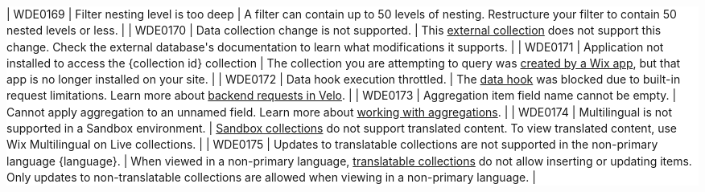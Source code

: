 | <span id="WDE0169">WDE0169</span>      | Filter nesting level is too deep                                                                                                                 | A filter can contain up to 50 levels of nesting. Restructure your filter to contain 50 nested levels or less.                                                                                                                                                                                                                                                                                                                                                                                                                                                                                                                                                                    |
| <span id="WDE0170">WDE0170</span>      | Data collection change is not supported.                                                                                                         | This [external collection](https://dev.wix.com/docs/develop-websites/articles/databases/external-databases/overview/integrating-external-databases-with-your-wix-site) does not support this change. Check the external database's documentation to learn what modifications it supports.                                                                                                                                                                                                                                                                                                                                                                                        |
| <span id="WDE0171">WDE0171</span>      | Application not installed to access the {collection id} collection                                                                               | The collection you are attempting to query was [created by a Wix app](https://dev.wix.com/docs/develop-websites/articles/databases/wix-data/collections/working-with-wix-app-collections-and-code#what-are-wix-app-collections), but that app is no longer installed on your site.                                                                                                                                                                                                                                                                                                                                                                                               |
| <span id="WDE0172">WDE0172</span>      | Data hook execution throttled.                                                                                                                   | The [data hook](https://dev.wix.com/docs/develop-websites/articles/databases/wix-data/hooks/about-data-hooks) was blocked due to built-in request limitations. Learn more about [backend requests in Velo](https://dev.wix.com/docs/develop-websites/articles/coding-with-velo/limits-and-optimization/compute-features#backend-requests-per-minute).                                                                                                                                                                                                                                                                                                                            |
| <span id="WDE0173">WDE0173</span>      | Aggregation item field name cannot be empty.                                                                                                     | Cannot apply aggregation to an unnamed field. Learn more about [working with aggregations](https://dev.wix.com/docs/develop-websites/articles/databases/wix-data/aggregations/working-with-aggregations-in-the-data-api).                                                                                                                                                                                                                                                                                                                                                                                                                                                        |
| <span id="WDE0174">WDE0174</span>      | Multilingual is not supported in a Sandbox environment.                                                                                          | [Sandbox collections](https://support.wix.com/en/article/cms-about-sandbox-and-live-collections-and-syncing#sandbox-collections) do not support translated content. To view translated content, use Wix Multilingual on Live collections.                                                                                                                                                                                                                                                                                                                                                                                                                                        |
| <span id="WDE0175">WDE0175</span>      | Updates to translatable collections are not supported in the non-primary language {language}.                                                    | When viewed in a non-primary language, [translatable collections](https://support.wix.com/en/article/wix-multilingual-translating-cms-collection-content) do not allow inserting or updating items. Only updates to non-translatable collections are allowed when viewing in a non-primary language.                                                                                                                                                                                                                                                                                                                                                                             |